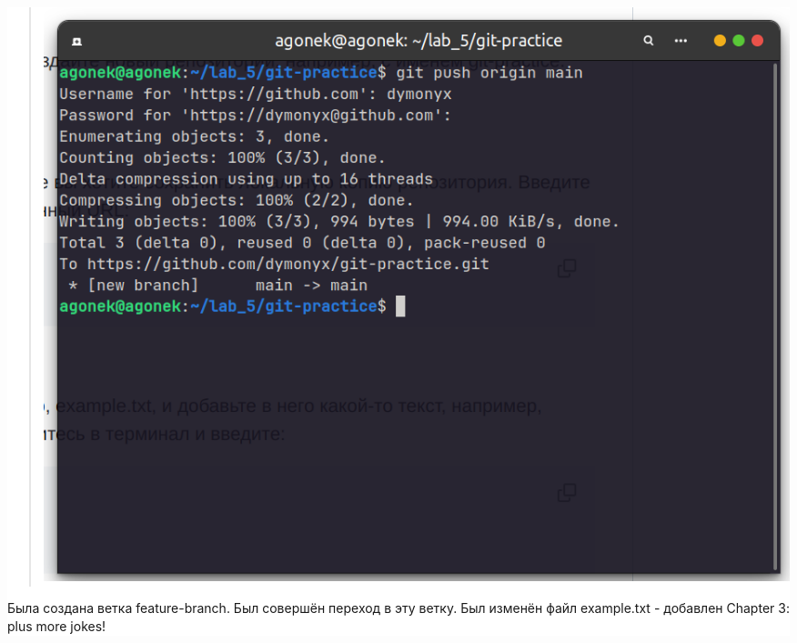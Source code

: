 > ![](/Report/Pasted_image_20231215012918.png)

Была создана ветка feature-branch. Был совершён переход в эту ветку. Был изменён файл example.txt - добавлен Chapter 3: plus more jokes!
